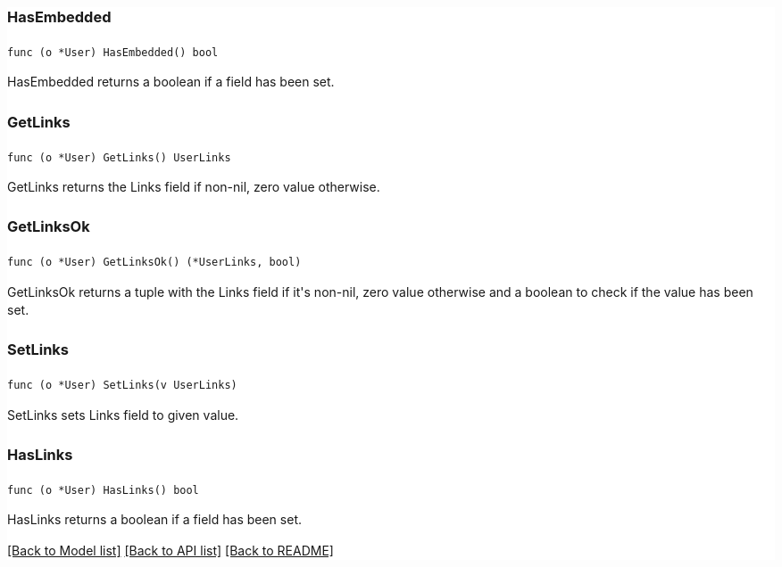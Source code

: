### HasEmbedded

`func (o *User) HasEmbedded() bool`

HasEmbedded returns a boolean if a field has been set.

### GetLinks

`func (o *User) GetLinks() UserLinks`

GetLinks returns the Links field if non-nil, zero value otherwise.

### GetLinksOk

`func (o *User) GetLinksOk() (*UserLinks, bool)`

GetLinksOk returns a tuple with the Links field if it's non-nil, zero value otherwise
and a boolean to check if the value has been set.

### SetLinks

`func (o *User) SetLinks(v UserLinks)`

SetLinks sets Links field to given value.

### HasLinks

`func (o *User) HasLinks() bool`

HasLinks returns a boolean if a field has been set.


[[Back to Model list]](../README.md#documentation-for-models) [[Back to API list]](../README.md#documentation-for-api-endpoints) [[Back to README]](../README.md)


